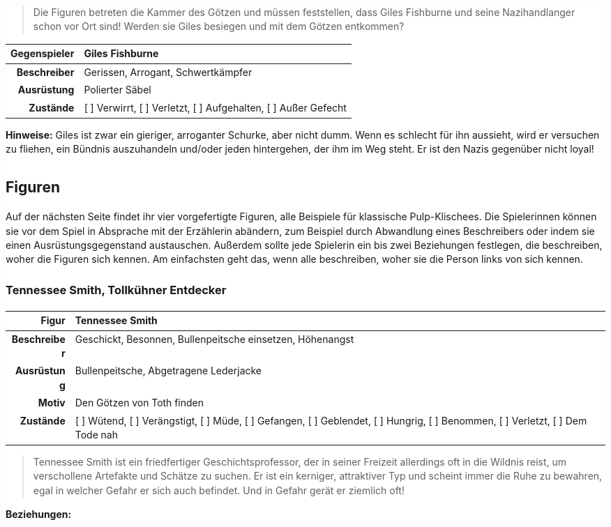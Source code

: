 > Die Figuren betreten die Kammer des Götzen und müssen feststellen, dass Giles Fishburne und seine Nazihandlanger schon vor Ort sind! Werden sie Giles besiegen und mit dem Götzen entkommen?



|    Gegenspieler | Giles Fishburne                                        |
|----------------:|:-------------------------------------------------------|
| **Beschreiber** | Gerissen, Arrogant, Schwertkämpfer                     |
|  **Ausrüstung** | Polierter Säbel                                        |
|    **Zustände** | [ ] Verwirrt, [ ] Verletzt, [ ] Aufgehalten, [ ] Außer Gefecht |



**Hinweise:** Giles ist zwar ein gieriger, arroganter Schurke, aber nicht dumm. Wenn es schlecht für ihn aussieht, wird er versuchen zu fliehen, ein Bündnis auszuhandeln und/oder jeden hintergehen, der ihm im Weg steht. Er ist den Nazis gegenüber nicht loyal!





## Figuren



Auf der nächsten Seite findet ihr vier vorgefertigte Figuren, alle Beispiele für klassische Pulp-Klischees. Die Spielerinnen können sie vor dem Spiel in Absprache mit der Erzählerin abändern, zum Beispiel durch Abwandlung eines Beschreibers oder indem sie einen Ausrüstungsgegenstand austauschen. Außerdem sollte jede Spielerin ein bis zwei Beziehungen festlegen, die beschreiben, woher die Figuren sich kennen. Am einfachsten geht das, wenn alle beschreiben, woher sie die Person links von sich kennen.






### Tennessee Smith, Tollkühner Entdecker

 

|           Figur | Tennessee Smith                                                                                             |
|----------------:|:------------------------------------------------------------------------------------------------------------|
| **Beschreiber** | Geschickt, Besonnen, Bullenpeitsche einsetzen, Höhenangst                                                   |
|  **Ausrüstung** | Bullenpeitsche, Abgetragene Lederjacke                                                                      |
|       **Motiv** | Den Götzen von Toth finden                                                                                  |
|    **Zustände** | [ ] Wütend, [ ] Verängstigt, [ ] Müde, [ ] Gefangen, [ ] Geblendet, [ ] Hungrig, [ ] Benommen, [ ] Verletzt, [ ] Dem Tode nah |



> Tennessee Smith ist ein friedfertiger Geschichtsprofessor, der in seiner Freizeit allerdings oft in die Wildnis reist, um verschollene Artefakte und Schätze zu suchen. Er ist ein kerniger, attraktiver Typ und scheint immer die Ruhe zu bewahren, egal in welcher Gefahr er sich auch befindet. Und in Gefahr gerät er ziemlich oft!  



**Beziehungen:**

